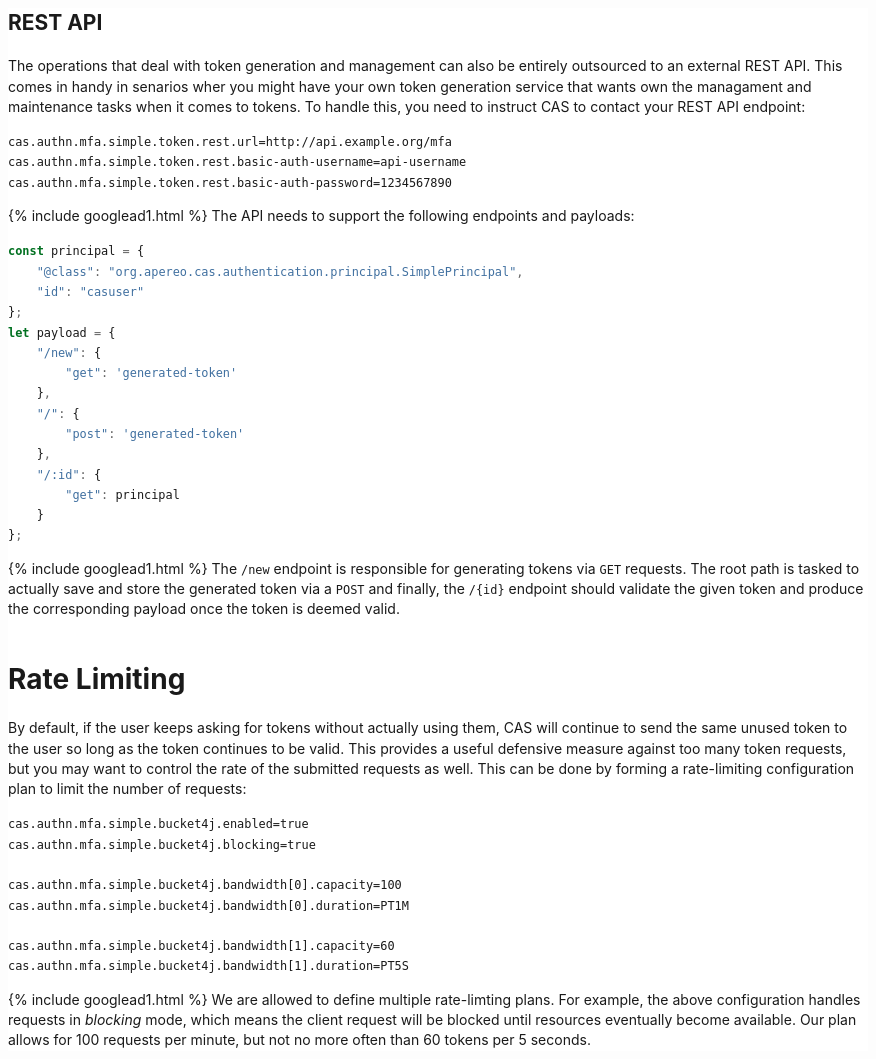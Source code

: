 ## REST API

The operations that deal with token generation and management can also be entirely outsourced to an external REST API. This comes in handy in senarios wher you might have your own token generation service that wants own the managament and maintenance tasks when it comes to tokens. To handle this, you need to instruct CAS to contact your REST API endpoint:

```properties
cas.authn.mfa.simple.token.rest.url=http://api.example.org/mfa
cas.authn.mfa.simple.token.rest.basic-auth-username=api-username
cas.authn.mfa.simple.token.rest.basic-auth-password=1234567890
```
{% include googlead1.html  %}
The API needs to support the following endpoints and payloads:

```javascript
const principal = {
    "@class": "org.apereo.cas.authentication.principal.SimplePrincipal",
    "id": "casuser"
};
let payload = {
    "/new": {
        "get": 'generated-token'
    },
    "/": {
        "post": 'generated-token'
    },
    "/:id": {
        "get": principal
    }
};
```
{% include googlead1.html  %}
The `/new` endpoint is responsible for generating tokens via `GET` requests. The root path is tasked to actually save and store the generated token via a `POST` and finally, the `/{id}` endpoint should validate the given token and produce the corresponding payload once the token is deemed valid. 

# Rate Limiting

By default, if the user keeps asking for tokens without actually using them, CAS will continue to send the same unused token to the user so long as the token continues to be valid. This provides a useful defensive measure against too many token requests, but you may want to control the rate of the submitted requests as well. This can be done by forming a rate-limiting configuration plan to limit the number of requests:

```
cas.authn.mfa.simple.bucket4j.enabled=true
cas.authn.mfa.simple.bucket4j.blocking=true

cas.authn.mfa.simple.bucket4j.bandwidth[0].capacity=100
cas.authn.mfa.simple.bucket4j.bandwidth[0].duration=PT1M

cas.authn.mfa.simple.bucket4j.bandwidth[1].capacity=60
cas.authn.mfa.simple.bucket4j.bandwidth[1].duration=PT5S
```
{% include googlead1.html  %}
We are allowed to define multiple rate-limting plans. For example, the above configuration handles requests in *blocking* mode, which means the client request will be blocked until resources eventually become available. Our plan allows for 100 requests per minute, but not no more often than 60 tokens per 5 seconds.


[contribguide]: https://apereo.github.io/cas/developer/Contributor-Guidelines.html